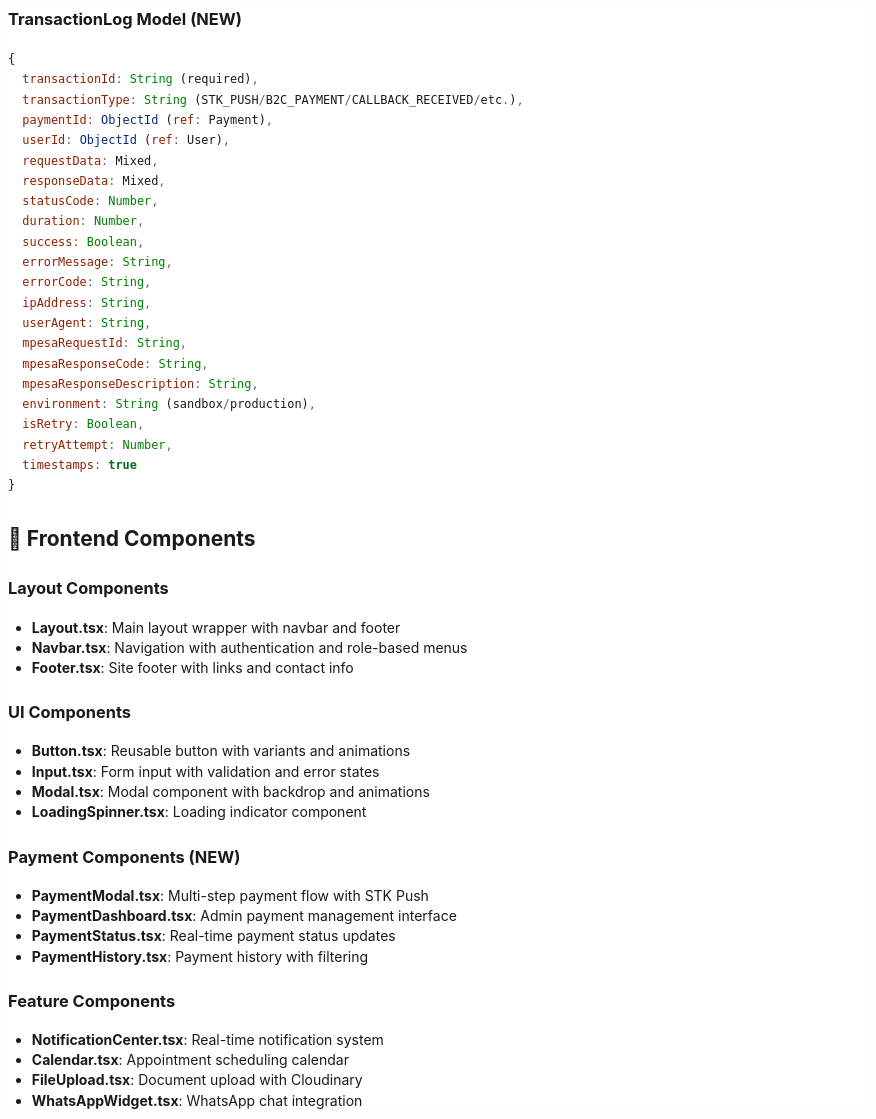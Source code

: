 ### TransactionLog Model (NEW)
```javascript
{
  transactionId: String (required),
  transactionType: String (STK_PUSH/B2C_PAYMENT/CALLBACK_RECEIVED/etc.),
  paymentId: ObjectId (ref: Payment),
  userId: ObjectId (ref: User),
  requestData: Mixed,
  responseData: Mixed,
  statusCode: Number,
  duration: Number,
  success: Boolean,
  errorMessage: String,
  errorCode: String,
  ipAddress: String,
  userAgent: String,
  mpesaRequestId: String,
  mpesaResponseCode: String,
  mpesaResponseDescription: String,
  environment: String (sandbox/production),
  isRetry: Boolean,
  retryAttempt: Number,
  timestamps: true
}
```

## 🎨 Frontend Components

### Layout Components
- **Layout.tsx**: Main layout wrapper with navbar and footer
- **Navbar.tsx**: Navigation with authentication and role-based menus
- **Footer.tsx**: Site footer with links and contact info

### UI Components
- **Button.tsx**: Reusable button with variants and animations
- **Input.tsx**: Form input with validation and error states
- **Modal.tsx**: Modal component with backdrop and animations
- **LoadingSpinner.tsx**: Loading indicator component

### Payment Components (NEW)
- **PaymentModal.tsx**: Multi-step payment flow with STK Push
- **PaymentDashboard.tsx**: Admin payment management interface
- **PaymentStatus.tsx**: Real-time payment status updates
- **PaymentHistory.tsx**: Payment history with filtering

### Feature Components
- **NotificationCenter.tsx**: Real-time notification system
- **Calendar.tsx**: Appointment scheduling calendar
- **FileUpload.tsx**: Document upload with Cloudinary
- **WhatsAppWidget.tsx**: WhatsApp chat integration
